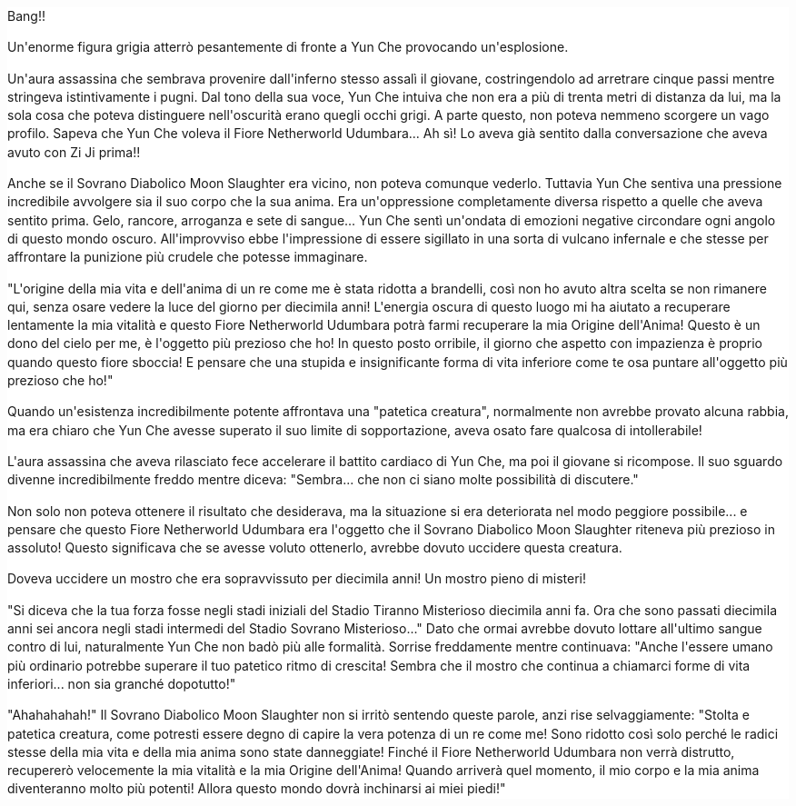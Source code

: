 
Bang!!


Un'enorme figura grigia atterrò pesantemente di fronte a Yun Che provocando un'esplosione.


Un'aura assassina che sembrava provenire dall'inferno stesso assalì il giovane, costringendolo ad arretrare cinque passi mentre stringeva istintivamente i pugni. Dal tono della sua voce, Yun Che intuiva che non era a più di trenta metri di distanza da lui, ma la sola cosa che poteva distinguere nell'oscurità erano quegli occhi grigi. A parte questo, non poteva nemmeno scorgere un vago profilo.
Sapeva che Yun Che voleva il Fiore Netherworld Udumbara... Ah sì! Lo aveva già sentito dalla conversazione che aveva avuto con Zi Ji prima!!


Anche se il Sovrano Diabolico Moon Slaughter era vicino, non poteva comunque vederlo. Tuttavia Yun Che sentiva una pressione incredibile avvolgere sia il suo corpo che la sua anima. Era un'oppressione completamente diversa rispetto a quelle che aveva sentito prima. Gelo, rancore, arroganza e sete di sangue... Yun Che sentì un'ondata di emozioni negative circondare ogni angolo di questo mondo oscuro. All'improvviso ebbe l'impressione di essere sigillato in una sorta di vulcano infernale e che stesse per affrontare la punizione più crudele che potesse immaginare.


"L'origine della mia vita e dell'anima di un re come me è stata ridotta a brandelli, così non ho avuto altra scelta se non rimanere qui, senza osare vedere la luce del giorno per diecimila anni! L'energia oscura di questo luogo mi ha aiutato a recuperare lentamente la mia vitalità e questo Fiore Netherworld Udumbara potrà farmi recuperare la mia Origine dell'Anima! Questo è un dono del cielo per me, è l'oggetto più prezioso che ho! In questo posto orribile, il giorno che aspetto con impazienza è proprio quando questo fiore sboccia! E pensare che una stupida e insignificante forma di vita inferiore come te osa puntare all'oggetto più prezioso che ho!"


Quando un'esistenza incredibilmente potente affrontava una "patetica creatura", normalmente non avrebbe provato alcuna rabbia, ma era chiaro che Yun Che avesse superato il suo limite di sopportazione, aveva osato fare qualcosa di intollerabile!


L'aura assassina che aveva rilasciato fece accelerare il battito cardiaco di Yun Che, ma poi il giovane si ricompose. Il suo sguardo divenne incredibilmente freddo mentre diceva: "Sembra... che non ci siano molte possibilità di discutere."


Non solo non poteva ottenere il risultato che desiderava, ma la situazione si era deteriorata nel modo peggiore possibile... e pensare che questo Fiore Netherworld Udumbara era l'oggetto che il Sovrano Diabolico Moon Slaughter riteneva più prezioso in assoluto!
Questo significava che se avesse voluto ottenerlo, avrebbe dovuto uccidere questa creatura.


Doveva uccidere un mostro che era sopravvissuto per diecimila anni! Un mostro pieno di misteri!


"Si diceva che la tua forza fosse negli stadi iniziali del Stadio Tiranno Misterioso diecimila anni fa. Ora che sono passati diecimila anni sei ancora negli stadi intermedi del Stadio Sovrano Misterioso..." Dato che ormai avrebbe dovuto lottare all'ultimo sangue contro di lui, naturalmente Yun Che non badò più alle formalità.
Sorrise freddamente mentre continuava: "Anche l'essere umano più ordinario potrebbe superare il tuo patetico ritmo di crescita! Sembra che il mostro che continua a chiamarci forme di vita inferiori... non sia granché dopotutto!"


"Ahahahahah!" Il Sovrano Diabolico Moon Slaughter non si irritò sentendo queste parole, anzi rise selvaggiamente: "Stolta e patetica creatura, come potresti essere degno di capire la vera potenza di un re come me! Sono ridotto così solo perché le radici stesse della mia vita e della mia anima sono state danneggiate!
Finché il Fiore Netherworld Udumbara non verrà distrutto, recupererò velocemente la mia vitalità e la mia Origine dell'Anima! Quando arriverà quel momento, il mio corpo e la mia anima diventeranno molto più potenti! Allora questo mondo dovrà inchinarsi ai miei piedi!"
